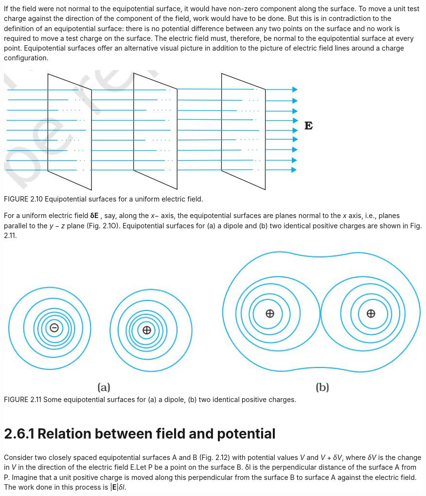If the field were not normal to the equipotential surface, it would have non-zero component along the surface. To move a unit test charge against the direction of the component of the field, work would have to be done. But this is in contradiction to the definition of an equipotential surface: there is no potential difference between any two points on the surface and no work is required to move a test charge on the surface. The electric field must, therefore, be normal to the equipotential surface at every point. Equipotential surfaces offer an alternative visual picture in addition to the picture of electric field lines around a charge configuration.

![](images/50ce50da3ddea89da8f63189c7e81e2d41af07f47f764295c5a6c84a991ee01f.jpg)  
FIGURE 2.10 Equipotential surfaces for a uniform electric field.

For a uniform electric field $\mathbf { \delta E }$ , say, along the $x -$ axis, the equipotential surfaces are planes normal to the $x$ axis, i.e., planes parallel to the $y - z$ plane (Fig. 2.1O). Equipotential surfaces for (a) a dipole and (b) two identical positive charges are shown in Fig. 2.11.

![](images/82f5c0b43cdeb7c6c09d0350e2d278bfdcb9357baf26b0286e6ee2a2a45c0755.jpg)  
FIGURE 2.11 Some equipotential surfaces for (a) a dipole, (b) two identical positive charges.

# 2.6.1 Relation between field and potential

Consider two closely spaced equipotential surfaces A and B (Fig. 2.12) with potential values $V$ and $V + \delta V ,$ where $\delta V$ is the change in $V$ in the direction of the electric field E.Let P be a point on the surface B. δl is the perpendicular distance of the surface A from P. Imagine that a unit positive charge is moved along this perpendicular from the surface B to surface A against the electric field. The work done in this process is $| \mathbf { E } | \delta l .$
